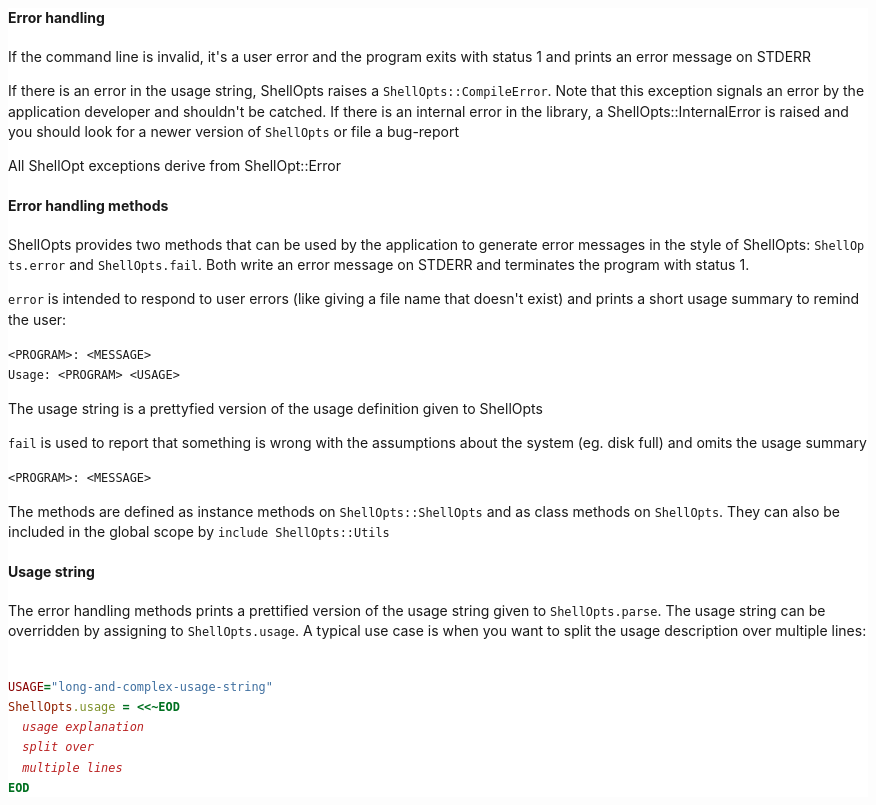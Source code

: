 #### Error handling

If the command line is invalid, it's a user error and the program exits with
status 1 and prints an error message on STDERR 

If there is an error in the usage string, ShellOpts raises a
`ShellOpts::CompileError`. Note that this exception signals an error by the
application developer and shouldn't be catched. If there is an internal error
in the library, a ShellOpts::InternalError is raised and you should look for a
newer version of `ShellOpts` or file a bug-report

All ShellOpt exceptions derive from ShellOpt::Error

#### Error handling methods

ShellOpts provides two methods that can be used by the application to
generate error messages in the style of ShellOpts: `ShellOpts.error` and
`ShellOpts.fail`. Both write an error message on STDERR and terminates the
program with status 1. 

`error` is intended to respond to user errors (like giving a file name that
doesn't exist) and prints a short usage summary to remind the user:

```
<PROGRAM>: <MESSAGE>
Usage: <PROGRAM> <USAGE>
```
The usage string is a prettyfied version of the usage definition given to
ShellOpts

`fail` is used to report that something is wrong with the assumptions about the
system (eg. disk full) and omits the usage summary
```
<PROGRAM>: <MESSAGE>
```

The methods are defined as instance methods on `ShellOpts::ShellOpts` and as
class methods on `ShellOpts`. They can also be included in the global scope by
`include ShellOpts::Utils`

#### Usage string

The error handling methods prints a prettified version of the usage string
given to `ShellOpts.parse`. The usage string can be overridden by assigning to
`ShellOpts.usage`. A typical use case is when you want to split the usage
description over multiple lines:

```ruby

USAGE="long-and-complex-usage-string"
ShellOpts.usage = <<~EOD
  usage explanation
  split over
  multiple lines
EOD
```
